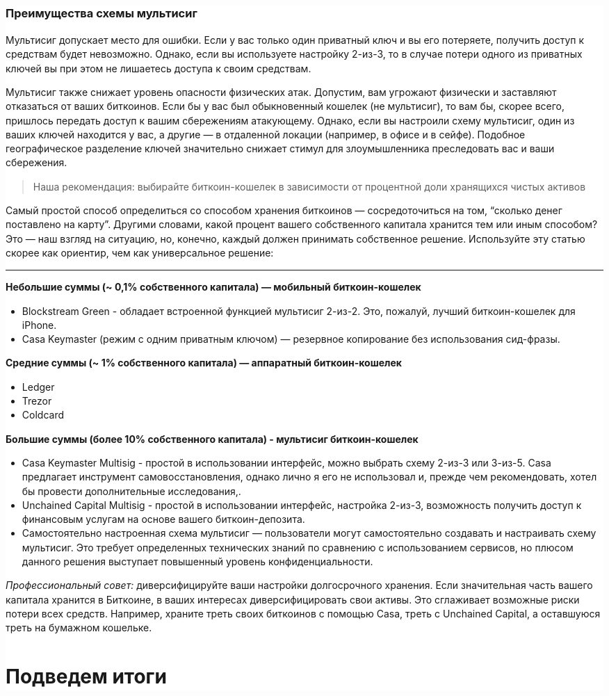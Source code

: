 <h3 id="%D0%BF%D1%80%D0%B5%D0%B8%D0%BC%D1%83%D1%89%D0%B5%D1%81%D1%82%D0%B2%D0%B0-%D1%81%D1%85%D0%B5%D0%BC%D1%8B-%D0%BC%D1%83%D0%BB%D1%8C%D1%82%D0%B8%D1%81%D0%B8%D0%B3">Преимущества схемы мультисиг</h3>

Мультисиг допускает место для ошибки. Если у вас только один приватный ключ и вы его потеряете, получить доступ к средствам будет невозможно. Однако, если вы используете настройку 2-из-3, то в случае потери одного из приватных ключей вы при этом не лишаетесь доступа к своим средствам.

Мультисиг также снижает уровень опасности физических атак. Допустим, вам угрожают физически и заставляют отказаться от ваших биткоинов. Если бы у вас был обыкновенный кошелек (не мультисиг), то вам бы, скорее всего, пришлось передать доступ к вашим сбережениям атакующему. Однако, если вы настроили схему мультисиг, один из ваших ключей находится у вас, а другие — в отдаленной локации (например, в офисе и в сейфе). Подобное географическое разделение ключей значительно снижает стимул для злоумышленника преследовать вас и ваши сбережения.

>  Наша рекомендация: выбирайте биткоин-кошелек в зависимости от процентной доли хранящихся чистых активов

Самый простой способ определиться со способом хранения биткоинов — сосредоточиться на том, “сколько денег поставлено на карту”. Другими словами, какой процент вашего собственного капитала хранится тем или иным способом? Это — наш взгляд на ситуацию, но, конечно, каждый должен принимать собственное решение. Используйте эту статью скорее как ориентир, чем как универсальное решение:

---

__Небольшие суммы (~ 0,1% собственного капитала) — мобильный биткоин-кошелек__

*   Blockstream Green - обладает встроенной функцией мультисиг 2-из-2. Это, пожалуй, лучший биткоин-кошелек для iPhone.
*   Casa Keymaster (режим с одним приватным ключом) — резервное копирование без использования сид-фразы.

__Средние суммы (~ 1% собственного капитала) — аппаратный биткоин-кошелек__

*   Ledger
*   Trezor
*   Coldcard

__Большие суммы (более 10% собственного капитала) - мультисиг биткоин-кошелек__

*   Casa Keymaster Multisig - простой в использовании интерфейс, можно выбрать схему 2-из-3 или 3-из-5. Casa предлагает инструмент самовосстановления, однако лично я его не использовал и, прежде чем рекомендовать, хотел бы провести дополнительные исследования,.
*   Unchained Capital Multisig - простой в использовании интерфейс, настройка 2-из-3, возможность получить доступ к финансовым услугам на основе вашего биткоин-депозита.
*   Самостоятельно настроенная схема мультисиг — пользователи могут самостоятельно создавать и настраивать схему мультисиг. Это требует определенных технических знаний по сравнению с использованием сервисов, но плюсом данного решения выступает повышенный уровень конфиденциальности.

_Профессиональный совет:_ диверсифицируйте ваши настройки долгосрочного хранения. Если значительная часть вашего капитала хранится в Биткоине, в ваших интересах диверсифицировать свои активы. Это сглаживает возможные риски потери всех средств. Например, храните треть своих биткоинов с помощью Casa, треть с Unchained Capital, а оставшуюся треть на бумажном кошельке.

<h1 id="%D0%BF%D0%BE%D0%B4%D0%B2%D0%B5%D0%B4%D0%B5%D0%BC-%D0%B8%D1%82%D0%BE%D0%B3%D0%B8">Подведем итоги</h1>
